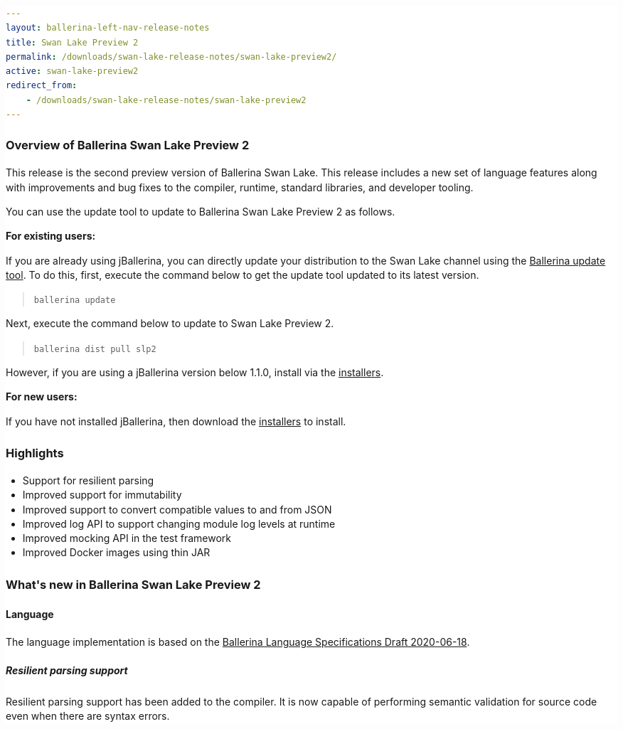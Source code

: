 ```yaml
---
layout: ballerina-left-nav-release-notes
title: Swan Lake Preview 2
permalink: /downloads/swan-lake-release-notes/swan-lake-preview2/
active: swan-lake-preview2
redirect_from: 
    - /downloads/swan-lake-release-notes/swan-lake-preview2
---
```

### Overview of Ballerina Swan Lake Preview 2
This release is the second preview version of Ballerina Swan Lake. This release includes a new set of language features along with improvements and bug fixes to the compiler, runtime, standard libraries, and developer tooling.

You can use the update tool to update to Ballerina Swan Lake Preview 2 as follows.

**For existing users:**

If you are already using jBallerina, you can directly update your distribution to the Swan Lake channel using the [Ballerina update tool](/swan-lake/learn/keeping-ballerina-up-to-date/). To do this, first, execute the command below to get the update tool updated to its latest version. 
                        
> `ballerina update`

 Next, execute the command below to update to Swan Lake Preview 2.

 > `ballerina dist pull slp2`                  

However, if you are using a jBallerina version below 1.1.0, install via the [installers](https://ballerina.io/downloads/).

**For new users:**

If you have not installed jBallerina, then download the [installers](https://ballerina.io/downloads/) to install.
 
### Highlights
- Support for resilient parsing
- Improved support for immutability
- Improved support to convert compatible values to and from JSON 
- Improved log API to support changing module log levels at runtime
- Improved mocking API in the test framework
- Improved Docker images using thin JAR

### What's new in Ballerina Swan Lake Preview 2

#### Language
The language implementation is based on the [Ballerina Language Specifications Draft 2020-06-18](https://ballerina.io/spec/lang/draft/v2020-06-18/).   
 
##### Resilient parsing support
Resilient parsing support has been added to the compiler. It is now capable of performing semantic validation for source code even when there are syntax errors.
